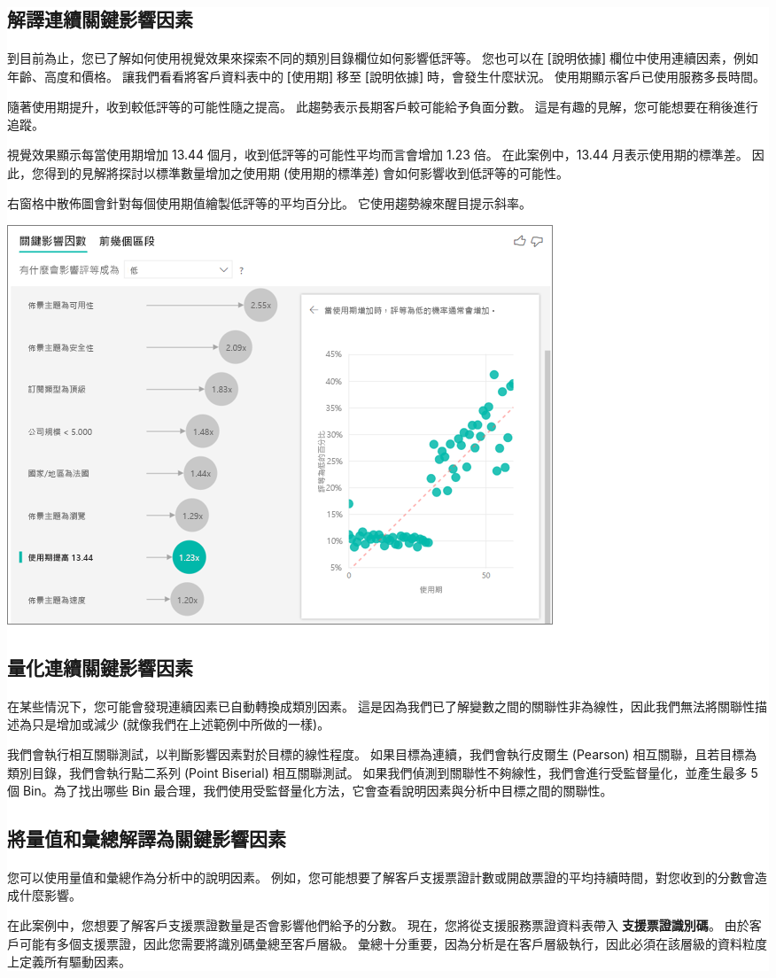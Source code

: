 ## <a name="interpret-continuous-key-influencers"></a>解譯連續關鍵影響因素 
 
到目前為止，您已了解如何使用視覺效果來探索不同的類別目錄欄位如何影響低評等。 您也可以在 [說明依據] 欄位中使用連續因素，例如年齡、高度和價格。 讓我們看看將客戶資料表中的 [使用期] 移至 [說明依據] 時，會發生什麼狀況。 使用期顯示客戶已使用服務多長時間。 
 
隨著使用期提升，收到較低評等的可能性隨之提高。 此趨勢表示長期客戶較可能給予負面分數。 這是有趣的見解，您可能想要在稍後進行追蹤。 
 
視覺效果顯示每當使用期增加 13.44 個月，收到低評等的可能性平均而言會增加 1.23 倍。 在此案例中，13.44 月表示使用期的標準差。 因此，您得到的見解將探討以標準數量增加之使用期 (使用期的標準差) 會如何影響收到低評等的可能性。 
 
右窗格中散佈圖會針對每個使用期值繪製低評等的平均百分比。 它使用趨勢線來醒目提示斜率。

![使用期的散佈圖](media/power-bi-visualization-influencers/power-bi-tenure.png)

## <a name="binned-continuous-key-influencers"></a>量化連續關鍵影響因素

在某些情況下，您可能會發現連續因素已自動轉換成類別因素。 這是因為我們已了解變數之間的關聯性非為線性，因此我們無法將關聯性描述為只是增加或減少 (就像我們在上述範例中所做的一樣)。

我們會執行相互關聯測試，以判斷影響因素對於目標的線性程度。 如果目標為連續，我們會執行皮爾生 (Pearson) 相互關聯，且若目標為類別目錄，我們會執行點二系列 (Point Biserial) 相互關聯測試。 如果我們偵測到關聯性不夠線性，我們會進行受監督量化，並產生最多 5 個 Bin。為了找出哪些 Bin 最合理，我們使用受監督量化方法，它會查看說明因素與分析中目標之間的關聯性。

## <a name="interpret-measures-and-aggregates-as-key-influencers"></a>將量值和彙總解譯為關鍵影響因素 
 
您可以使用量值和彙總作為分析中的說明因素。 例如，您可能想要了解客戶支援票證計數或開啟票證的平均持續時間，對您收到的分數會造成什麼影響。 
 
在此案例中，您想要了解客戶支援票證數量是否會影響他們給予的分數。 現在，您將從支援服務票證資料表帶入 **支援票證識別碼**。 由於客戶可能有多個支援票證，因此您需要將識別碼彙總至客戶層級。 彙總十分重要，因為分析是在客戶層級執行，因此必須在該層級的資料粒度上定義所有驅動因素。 
 
